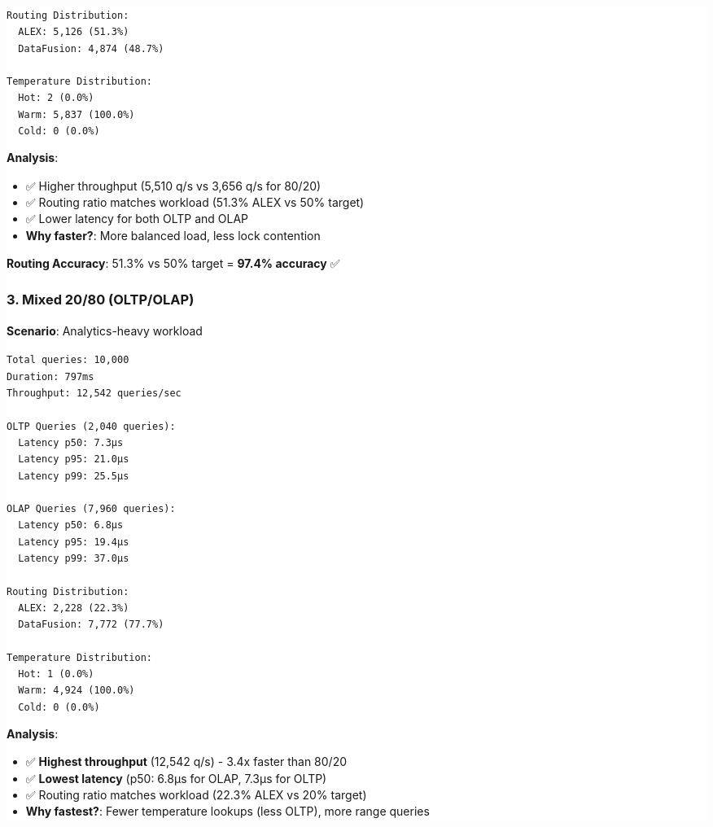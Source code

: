 ```
Routing Distribution:
  ALEX: 5,126 (51.3%)
  DataFusion: 4,874 (48.7%)

Temperature Distribution:
  Hot: 2 (0.0%)
  Warm: 5,837 (100.0%)
  Cold: 0 (0.0%)
```

**Analysis**:
- ✅ Higher throughput (5,510 q/s vs 3,656 q/s for 80/20)
- ✅ Routing ratio matches workload (51.3% ALEX vs 50% target)
- ✅ Lower latency for both OLTP and OLAP
- **Why faster?**: More balanced load, less lock contention

**Routing Accuracy**: 51.3% vs 50% target = **97.4% accuracy** ✅

### 3. Mixed 20/80 (OLTP/OLAP)

**Scenario**: Analytics-heavy workload

```
Total queries: 10,000
Duration: 797ms
Throughput: 12,542 queries/sec

OLTP Queries (2,040 queries):
  Latency p50: 7.3µs
  Latency p95: 21.0µs
  Latency p99: 25.5µs

OLAP Queries (7,960 queries):
  Latency p50: 6.8µs
  Latency p95: 19.4µs
  Latency p99: 37.0µs

Routing Distribution:
  ALEX: 2,228 (22.3%)
  DataFusion: 7,772 (77.7%)

Temperature Distribution:
  Hot: 1 (0.0%)
  Warm: 4,924 (100.0%)
  Cold: 0 (0.0%)
```

**Analysis**:
- ✅ **Highest throughput** (12,542 q/s) - 3.4x faster than 80/20
- ✅ **Lowest latency** (p50: 6.8µs for OLAP, 7.3µs for OLTP)
- ✅ Routing ratio matches workload (22.3% ALEX vs 20% target)
- **Why fastest?**: Fewer temperature lookups (less OLTP), more range queries
